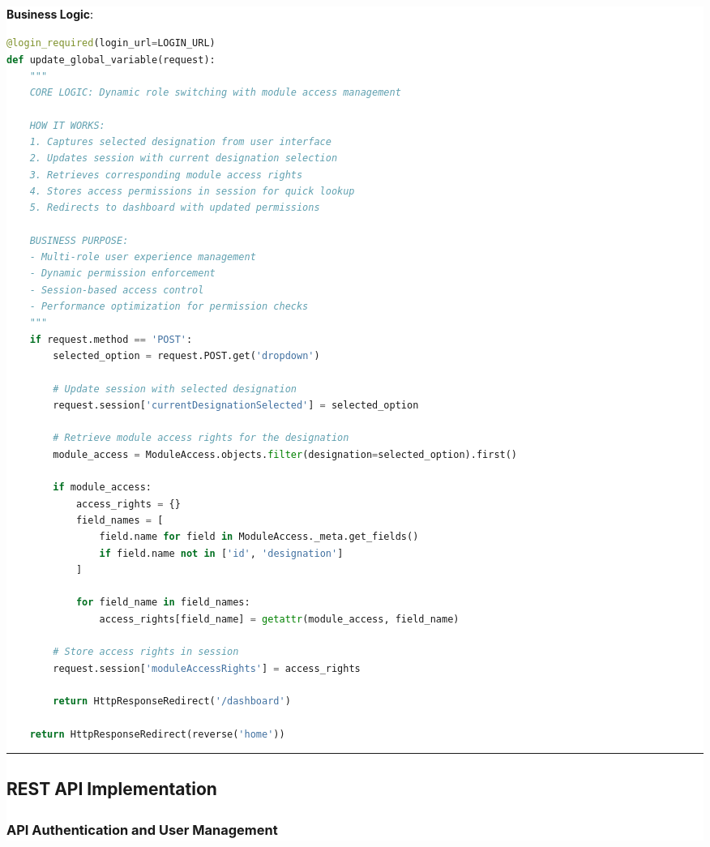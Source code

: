 **Business Logic**:
```python
@login_required(login_url=LOGIN_URL)
def update_global_variable(request):
    """
    CORE LOGIC: Dynamic role switching with module access management
    
    HOW IT WORKS:
    1. Captures selected designation from user interface
    2. Updates session with current designation selection
    3. Retrieves corresponding module access rights
    4. Stores access permissions in session for quick lookup
    5. Redirects to dashboard with updated permissions
    
    BUSINESS PURPOSE:
    - Multi-role user experience management
    - Dynamic permission enforcement
    - Session-based access control
    - Performance optimization for permission checks
    """
    if request.method == 'POST':
        selected_option = request.POST.get('dropdown')
        
        # Update session with selected designation
        request.session['currentDesignationSelected'] = selected_option
        
        # Retrieve module access rights for the designation
        module_access = ModuleAccess.objects.filter(designation=selected_option).first()
        
        if module_access:
            access_rights = {}
            field_names = [
                field.name for field in ModuleAccess._meta.get_fields() 
                if field.name not in ['id', 'designation']
            ]
            
            for field_name in field_names:
                access_rights[field_name] = getattr(module_access, field_name)
        
        # Store access rights in session
        request.session['moduleAccessRights'] = access_rights
        
        return HttpResponseRedirect('/dashboard')
    
    return HttpResponseRedirect(reverse('home'))
```

---

## REST API Implementation

### API Authentication and User Management

